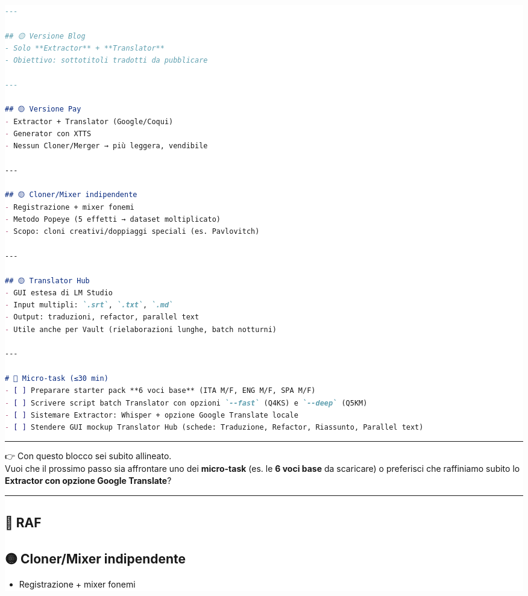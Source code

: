 ```markdown
---

## 🟡 Versione Blog
- Solo **Extractor** + **Translator**
- Obiettivo: sottotitoli tradotti da pubblicare

---

## 🟡 Versione Pay
- Extractor + Translator (Google/Coqui)
- Generator con XTTS
- Nessun Cloner/Merger → più leggera, vendibile

---

## 🟡 Cloner/Mixer indipendente
- Registrazione + mixer fonemi
- Metodo Popeye (5 effetti → dataset moltiplicato)
- Scopo: cloni creativi/doppiaggi speciali (es. Pavlovitch)

---

## 🟡 Translator Hub
- GUI estesa di LM Studio
- Input multipli: `.srt`, `.txt`, `.md`
- Output: traduzioni, refactor, parallel text
- Utile anche per Vault (rielaborazioni lunghe, batch notturni)

---

# 🔧 Micro-task (≤30 min)
- [ ] Preparare starter pack **6 voci base** (ITA M/F, ENG M/F, SPA M/F)
- [ ] Scrivere script batch Translator con opzioni `--fast` (Q4KS) e `--deep` (Q5KM)
- [ ] Sistemare Extractor: Whisper + opzione Google Translate locale
- [ ] Stendere GUI mockup Translator Hub (schede: Traduzione, Refactor, Riassunto, Parallel text)
```

---

👉 Con questo blocco sei subito allineato.  
Vuoi che il prossimo passo sia affrontare uno dei **micro-task** (es. le **6 voci base** da scaricare) o preferisci che raffiniamo subito lo **Extractor con opzione Google Translate**?

---

## 👤 **RAF**

## 🟡 Cloner/Mixer indipendente

- Registrazione + mixer fonemi
